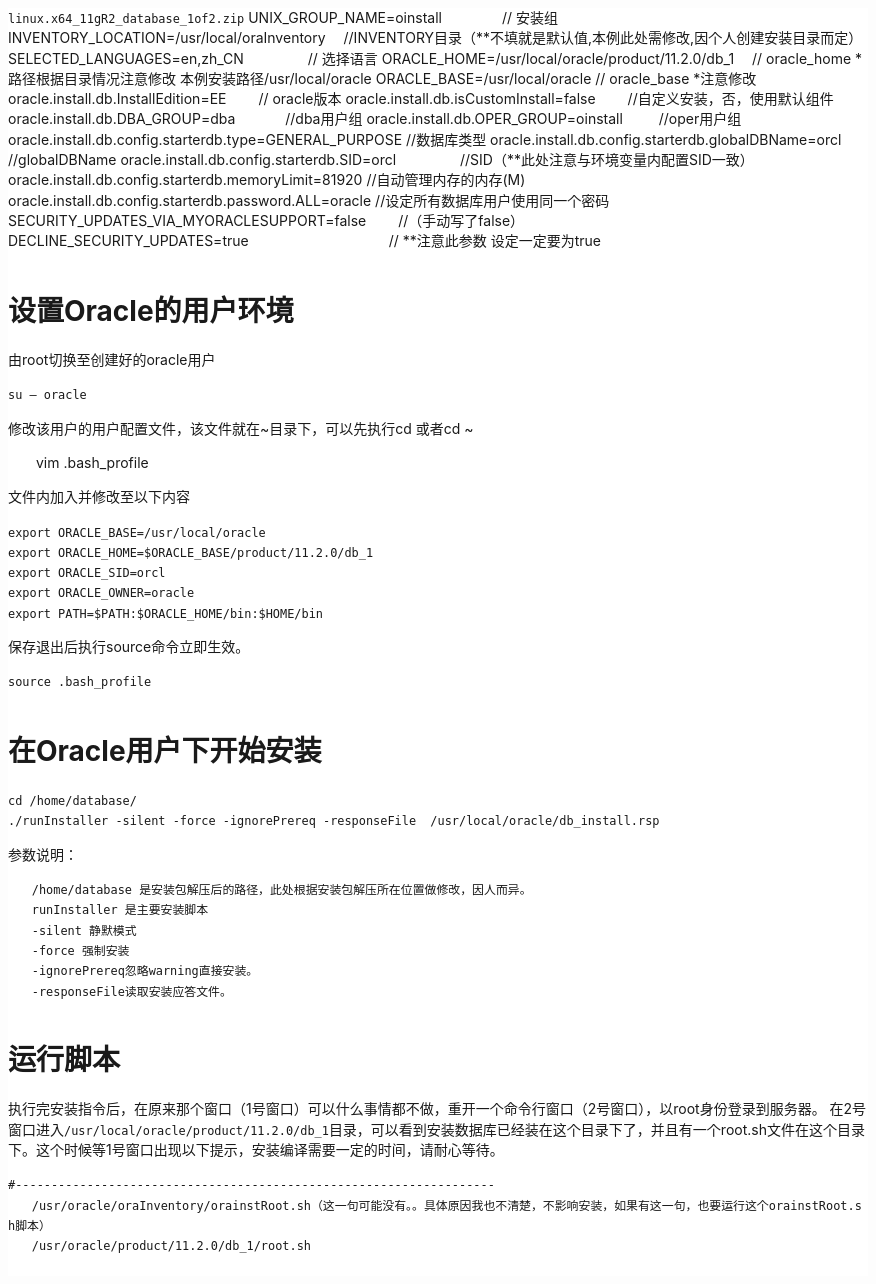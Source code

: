 ``` linux.x64_11gR2_database_1of2.zip ```
    UNIX_GROUP_NAME=oinstall           　　　　// 安装组
    INVENTORY_LOCATION=/usr/local/oraInventory  　//INVENTORY目录（**不填就是默认值,本例此处需修改,因个人创建安装目录而定）
    SELECTED_LANGUAGES=en,zh_CN    　　 　　// 选择语言
    ORACLE_HOME=/usr/local/oracle/product/11.2.0/db_1  　// oracle_home *路径根据目录情况注意修改 本例安装路径/usr/local/oracle
    ORACLE_BASE=/usr/local/oracle                  // oracle_base *注意修改
    oracle.install.db.InstallEdition=EE          　　// oracle版本
    oracle.install.db.isCustomInstall=false      　　//自定义安装，否，使用默认组件
    oracle.install.db.DBA_GROUP=dba              　　　 //dba用户组
    oracle.install.db.OPER_GROUP=oinstall        　　 //oper用户组
    oracle.install.db.config.starterdb.type=GENERAL_PURPOSE   //数据库类型
    oracle.install.db.config.starterdb.globalDBName=orcl      //globalDBName
    oracle.install.db.config.starterdb.SID=orcl  　　　　 //SID（**此处注意与环境变量内配置SID一致）
    oracle.install.db.config.starterdb.memoryLimit=81920      //自动管理内存的内存(M)
    oracle.install.db.config.starterdb.password.ALL=oracle    //设定所有数据库用户使用同一个密码
    SECURITY_UPDATES_VIA_MYORACLESUPPORT=false       　　//（手动写了false）
    DECLINE_SECURITY_UPDATES=true　　　　　　　　　　// **注意此参数 设定一定要为true

# 设置Oracle的用户环境
由root切换至创建好的oracle用户

    su – oracle

修改该用户的用户配置文件，该文件就在~目录下，可以先执行cd 或者cd ~

　　vim .bash_profile

文件内加入并修改至以下内容

    export ORACLE_BASE=/usr/local/oracle
    export ORACLE_HOME=$ORACLE_BASE/product/11.2.0/db_1
    export ORACLE_SID=orcl   
    export ORACLE_OWNER=oracle
    export PATH=$PATH:$ORACLE_HOME/bin:$HOME/bin

保存退出后执行source命令立即生效。

    source .bash_profile

# 在Oracle用户下开始安装
    cd /home/database/   
    ./runInstaller -silent -force -ignorePrereq -responseFile  /usr/local/oracle/db_install.rsp

参数说明：

    　　/home/database 是安装包解压后的路径，此处根据安装包解压所在位置做修改，因人而异。
    　　runInstaller 是主要安装脚本
    　　-silent 静默模式
    　　-force 强制安装
    　　-ignorePrereq忽略warning直接安装。
    　　-responseFile读取安装应答文件。

# 运行脚本
执行完安装指令后，在原来那个窗口（1号窗口）可以什么事情都不做，重开一个命令行窗口（2号窗口），以root身份登录到服务器。
在2号窗口进入```/usr/local/oracle/product/11.2.0/db_1```目录，可以看到安装数据库已经装在这个目录下了，并且有一个root.sh文件在这个目录下。这个时候等1号窗口出现以下提示，安装编译需要一定的时间，请耐心等待。

```
#-------------------------------------------------------------------
　　/usr/oracle/oraInventory/orainstRoot.sh（这一句可能没有。。具体原因我也不清楚，不影响安装，如果有这一句，也要运行这个orainstRoot.sh脚本）
　　/usr/oracle/product/11.2.0/db_1/root.sh
 